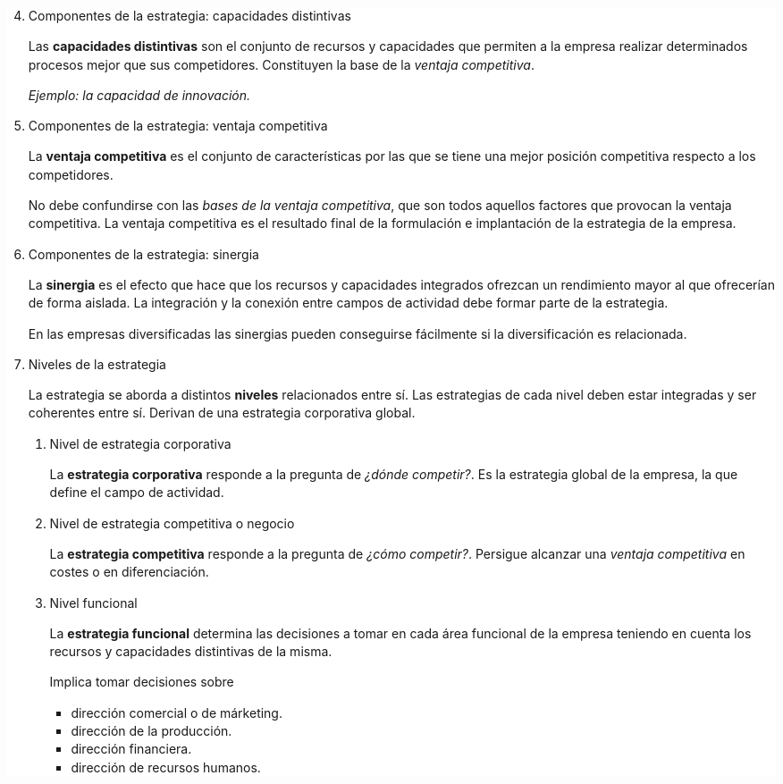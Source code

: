 4.  Componentes de la estrategia: capacidades distintivas

    Las **capacidades distintivas** son el conjunto de recursos y
    capacidades que permiten a la empresa realizar determinados procesos
    mejor que sus competidores. Constituyen la base de la *ventaja
    competitiva*.

    *Ejemplo: la capacidad de innovación.*

5.  Componentes de la estrategia: ventaja competitiva

    La **ventaja competitiva** es el conjunto de características por las
    que se tiene una mejor posición competitiva respecto a los
    competidores.

    No debe confundirse con las *bases de la ventaja competitiva*, que
    son todos aquellos factores que provocan la ventaja competitiva. La
    ventaja competitiva es el resultado final de la formulación e
    implantación de la estrategia de la empresa.

6.  Componentes de la estrategia: sinergia

    La **sinergia** es el efecto que hace que los recursos y capacidades
    integrados ofrezcan un rendimiento mayor al que ofrecerían de forma
    aislada. La integración y la conexión entre campos de actividad debe
    formar parte de la estrategia.

    En las empresas diversificadas las sinergias pueden conseguirse
    fácilmente si la diversificación es relacionada.

7.  Niveles de la estrategia

    La estrategia se aborda a distintos **niveles** relacionados entre
    sí. Las estrategias de cada nivel deben estar integradas y ser
    coherentes entre sí. Derivan de una estrategia corporativa global.

    1.  Nivel de estrategia corporativa

        La **estrategia corporativa** responde a la pregunta de *¿dónde
        competir?*. Es la estrategia global de la empresa, la que define
        el campo de actividad.

    2.  Nivel de estrategia competitiva o negocio

        La **estrategia competitiva** responde a la pregunta de *¿cómo
        competir?*. Persigue alcanzar una *ventaja competitiva* en
        costes o en diferenciación.

    3.  Nivel funcional

        La **estrategia funcional** determina las decisiones a tomar en
        cada área funcional de la empresa teniendo en cuenta los
        recursos y capacidades distintivas de la misma.

        Implica tomar decisiones sobre

        -   dirección comercial o de márketing.
        -   dirección de la producción.
        -   dirección financiera.
        -   dirección de recursos humanos.
